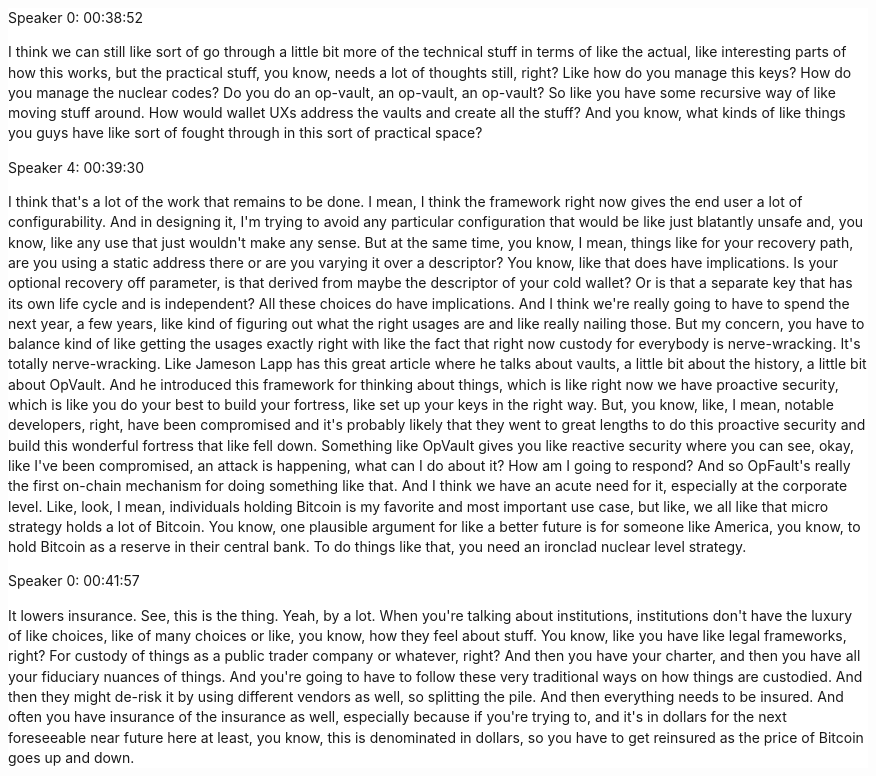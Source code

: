Speaker 0: 00:38:52

I think we can still like sort of go through a little bit more of the technical stuff in terms of like the actual, like interesting parts of how this works, but the practical stuff, you know, needs a lot of thoughts still, right?
Like how do you manage this keys?
How do you manage the nuclear codes?
Do you do an op-vault, an op-vault, an op-vault?
So like you have some recursive way of like moving stuff around.
How would wallet UXs address the vaults and create all the stuff?
And you know, what kinds of like things you guys have like sort of fought through in this sort of practical space?

Speaker 4: 00:39:30

I think that's a lot of the work that remains to be done.
I mean, I think the framework right now gives the end user a lot of configurability.
And in designing it, I'm trying to avoid any particular configuration that would be like just blatantly unsafe and, you know, like any use that just wouldn't make any sense.
But at the same time, you know, I mean, things like for your recovery path, are you using a static address there or are you varying it over a descriptor?
You know, like that does have implications.
Is your optional recovery off parameter, is that derived from maybe the descriptor of your cold wallet?
Or is that a separate key that has its own life cycle and is independent?
All these choices do have implications.
And I think we're really going to have to spend the next year, a few years, like kind of figuring out what the right usages are and like really nailing those.
But my concern, you have to balance kind of like getting the usages exactly right with like the fact that right now custody for everybody is nerve-wracking.
It's totally nerve-wracking.
Like Jameson Lapp has this great article where he talks about vaults, a little bit about the history, a little bit about OpVault.
And he introduced this framework for thinking about things, which is like right now we have proactive security, which is like you do your best to build your fortress, like set up your keys in the right way.
But, you know, like, I mean, notable developers, right, have been compromised and it's probably likely that they went to great lengths to do this proactive security and build this wonderful fortress that like fell down.
Something like OpVault gives you like reactive security where you can see, okay, like I've been compromised, an attack is happening, what can I do about it?
How am I going to respond?
And so OpFault's really the first on-chain mechanism for doing something like that.
And I think we have an acute need for it, especially at the corporate level.
Like, look, I mean, individuals holding Bitcoin is my favorite and most important use case, but like, we all like that micro strategy holds a lot of Bitcoin.
You know, one plausible argument for like a better future is for someone like America, you know, to hold Bitcoin as a reserve in their central bank.
To do things like that, you need an ironclad nuclear level strategy.

Speaker 0: 00:41:57

It lowers insurance.
See, this is the thing.
Yeah, by a lot.
When you're talking about institutions, institutions don't have the luxury of like choices, like of many choices or like, you know, how they feel about stuff.
You know, like you have like legal frameworks, right?
For custody of things as a public trader company or whatever, right?
And then you have your charter, and then you have all your fiduciary nuances of things.
And you're going to have to follow these very traditional ways on how things are custodied.
And then they might de-risk it by using different vendors as well, so splitting the pile.
And then everything needs to be insured.
And often you have insurance of the insurance as well, especially because if you're trying to, and it's in dollars for the next foreseeable near future here at least, you know, this is denominated in dollars, so you have to get reinsured as the price of Bitcoin goes up and down.